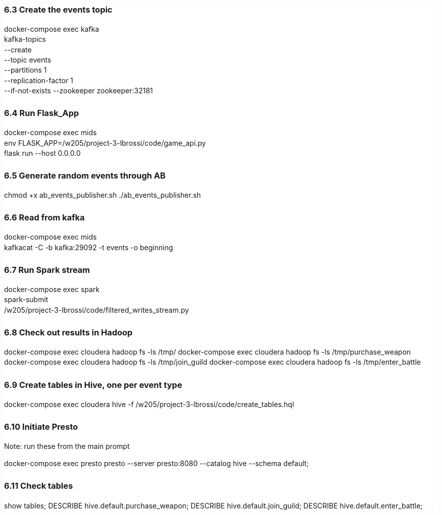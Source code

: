 ### 6.3 Create the events topic

docker-compose exec kafka \
  kafka-topics \
    --create \
    --topic events \
    --partitions 1 \
    --replication-factor 1 \
    --if-not-exists --zookeeper zookeeper:32181

### 6.4 Run Flask_App

docker-compose exec mids \
  env FLASK_APP=/w205/project-3-lbrossi/code/game_api.py \
  flask run --host 0.0.0.0

### 6.5 Generate random events through AB

chmod +x ab_events_publisher.sh
./ab_events_publisher.sh

### 6.6 Read from kafka

docker-compose exec mids \
  kafkacat -C -b kafka:29092 -t events -o beginning
    
### 6.7 Run Spark stream
    
docker-compose exec spark \
    spark-submit \
    /w205/project-3-lbrossi/code/filtered_writes_stream.py

### 6.8 Check out results in Hadoop

docker-compose exec cloudera hadoop fs -ls /tmp/
docker-compose exec cloudera hadoop fs -ls /tmp/purchase_weapon
docker-compose exec cloudera hadoop fs -ls /tmp/join_guild
docker-compose exec cloudera hadoop fs -ls /tmp/enter_battle

### 6.9 Create tables in Hive, one per event type

docker-compose exec cloudera hive -f /w205/project-3-lbrossi/code/create_tables.hql

### 6.10 Initiate Presto
Note: run these from the main prompt

docker-compose exec presto presto --server presto:8080 --catalog hive --schema default;

### 6.11 Check tables

show tables;
DESCRIBE hive.default.purchase_weapon;
DESCRIBE hive.default.join_guild;
DESCRIBE hive.default.enter_battle;
